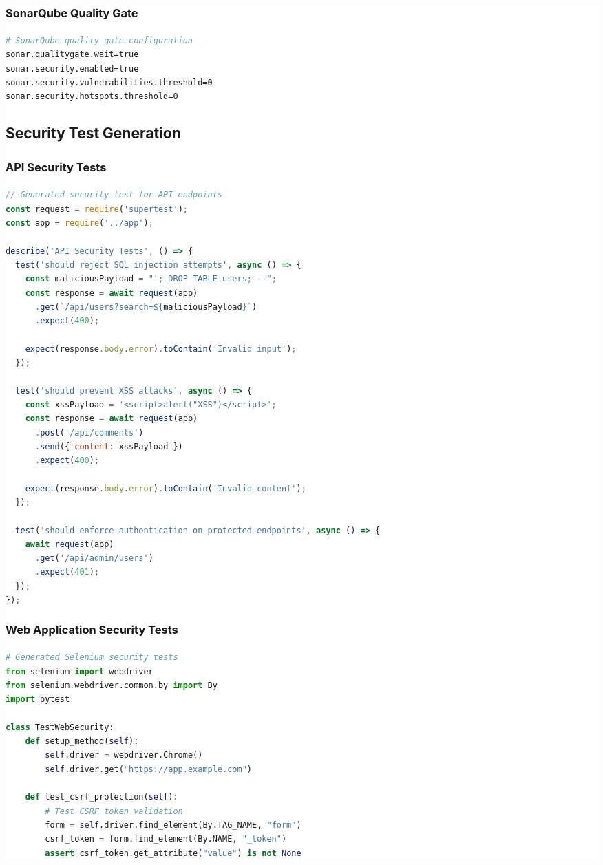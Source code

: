 ### SonarQube Quality Gate
```bash
# SonarQube quality gate configuration
sonar.qualitygate.wait=true
sonar.security.enabled=true
sonar.security.vulnerabilities.threshold=0
sonar.security.hotspots.threshold=0
```

## Security Test Generation

### API Security Tests
```javascript
// Generated security test for API endpoints
const request = require('supertest');
const app = require('../app');

describe('API Security Tests', () => {
  test('should reject SQL injection attempts', async () => {
    const maliciousPayload = "'; DROP TABLE users; --";
    const response = await request(app)
      .get(`/api/users?search=${maliciousPayload}`)
      .expect(400);

    expect(response.body.error).toContain('Invalid input');
  });

  test('should prevent XSS attacks', async () => {
    const xssPayload = '<script>alert("XSS")</script>';
    const response = await request(app)
      .post('/api/comments')
      .send({ content: xssPayload })
      .expect(400);

    expect(response.body.error).toContain('Invalid content');
  });

  test('should enforce authentication on protected endpoints', async () => {
    await request(app)
      .get('/api/admin/users')
      .expect(401);
  });
});
```

### Web Application Security Tests
```python
# Generated Selenium security tests
from selenium import webdriver
from selenium.webdriver.common.by import By
import pytest

class TestWebSecurity:
    def setup_method(self):
        self.driver = webdriver.Chrome()
        self.driver.get("https://app.example.com")

    def test_csrf_protection(self):
        # Test CSRF token validation
        form = self.driver.find_element(By.TAG_NAME, "form")
        csrf_token = form.find_element(By.NAME, "_token")
        assert csrf_token.get_attribute("value") is not None

```